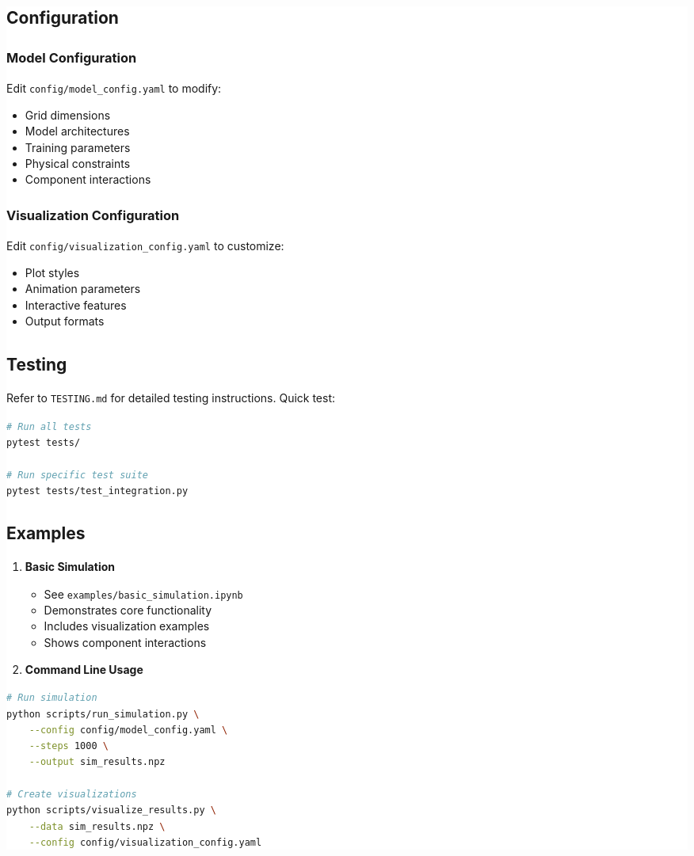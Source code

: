 ## Configuration

### Model Configuration
Edit `config/model_config.yaml` to modify:
- Grid dimensions
- Model architectures
- Training parameters
- Physical constraints
- Component interactions

### Visualization Configuration
Edit `config/visualization_config.yaml` to customize:
- Plot styles
- Animation parameters
- Interactive features
- Output formats

## Testing

Refer to `TESTING.md` for detailed testing instructions. Quick test:

```bash
# Run all tests
pytest tests/

# Run specific test suite
pytest tests/test_integration.py
```

## Examples

1. **Basic Simulation**
   - See `examples/basic_simulation.ipynb`
   - Demonstrates core functionality
   - Includes visualization examples
   - Shows component interactions

2. **Command Line Usage**
```bash
# Run simulation
python scripts/run_simulation.py \
    --config config/model_config.yaml \
    --steps 1000 \
    --output sim_results.npz

# Create visualizations
python scripts/visualize_results.py \
    --data sim_results.npz \
    --config config/visualization_config.yaml
```
